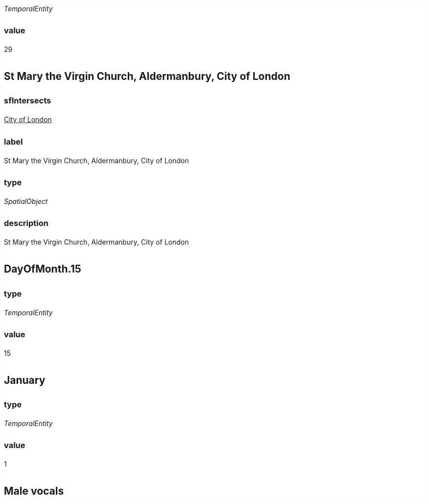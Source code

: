 *TemporalEntity*

### value


29

## St Mary the Virgin Church, Aldermanbury, City of London

### sfIntersects


[City of London](#City-of-London)

### label


St Mary the Virgin Church, Aldermanbury, City of London

### type


*SpatialObject*

### description


St Mary the Virgin Church, Aldermanbury, City of London

## DayOfMonth.15

### type


*TemporalEntity*

### value


15

## January

### type


*TemporalEntity*

### value


1

## Male vocals
